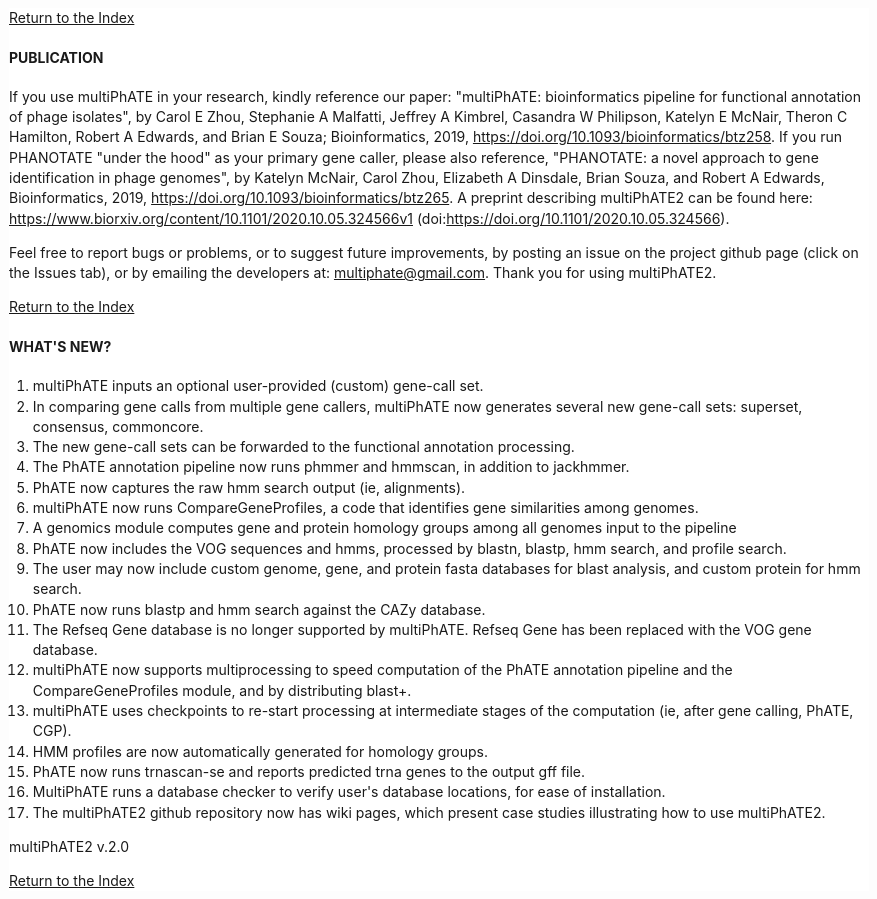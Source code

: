 [Return to the Index](#index)

#### PUBLICATION

If you use multiPhATE in your research, kindly reference our paper:  "multiPhATE: bioinformatics pipeline for functional annotation of phage isolates", by Carol E Zhou, Stephanie A Malfatti, Jeffrey A Kimbrel, Casandra W Philipson, Katelyn E McNair, Theron C Hamilton, Robert A Edwards, and Brian E Souza; Bioinformatics, 2019, https://doi.org/10.1093/bioinformatics/btz258. If you run PHANOTATE "under the hood" as your primary gene caller, please also reference, "PHANOTATE: a novel approach to gene identification in phage genomes", by Katelyn McNair, Carol Zhou, Elizabeth A Dinsdale, Brian Souza, and Robert A Edwards, Bioinformatics, 2019, https://doi.org/10.1093/bioinformatics/btz265. A preprint describing multiPhATE2 can be found here:  https://www.biorxiv.org/content/10.1101/2020.10.05.324566v1 (doi:https://doi.org/10.1101/2020.10.05.324566). 

Feel free to report bugs or problems, or to suggest future improvements, by posting an issue on the project github page (click on the Issues tab), or by emailing the developers at: multiphate@gmail.com. Thank you for using multiPhATE2.

[Return to the Index](#index)

#### WHAT'S NEW?

1)  multiPhATE inputs an optional user-provided (custom) gene-call set.
2)  In comparing gene calls from multiple gene callers, multiPhATE now generates several new gene-call sets: superset, consensus, commoncore.
3)  The new gene-call sets can be forwarded to the functional annotation processing.
4)  The PhATE annotation pipeline now runs phmmer and hmmscan, in addition to jackhmmer.
5)  PhATE now captures the raw hmm search output (ie, alignments).
6)  multiPhATE now runs CompareGeneProfiles, a code that identifies gene similarities among genomes.
7)  A genomics module computes gene and protein homology groups among all genomes input to the pipeline
8)  PhATE now includes the VOG sequences and hmms, processed by blastn, blastp, hmm search, and profile search.
9)  The user may now include custom genome, gene, and protein fasta databases for blast analysis, and custom protein for hmm search.
10) PhATE now runs blastp and hmm search against the CAZy database.
11) The Refseq Gene database is no longer supported by multiPhATE. Refseq Gene has been replaced with the VOG gene database.
12) multiPhATE now supports multiprocessing to speed computation of the PhATE annotation pipeline and the CompareGeneProfiles module, and by distributing blast+.
13) multiPhATE uses checkpoints to re-start processing at intermediate stages of the computation (ie, after gene calling, PhATE, CGP).
14) HMM profiles are now automatically generated for homology groups.
15) PhATE now runs trnascan-se and reports predicted trna genes to the output gff file.
16) MultiPhATE runs a database checker to verify user's database locations, for ease of installation.
17) The multiPhATE2 github repository now has wiki pages, which present case studies illustrating how to use multiPhATE2.

multiPhATE2 v.2.0

[Return to the Index](#index)

